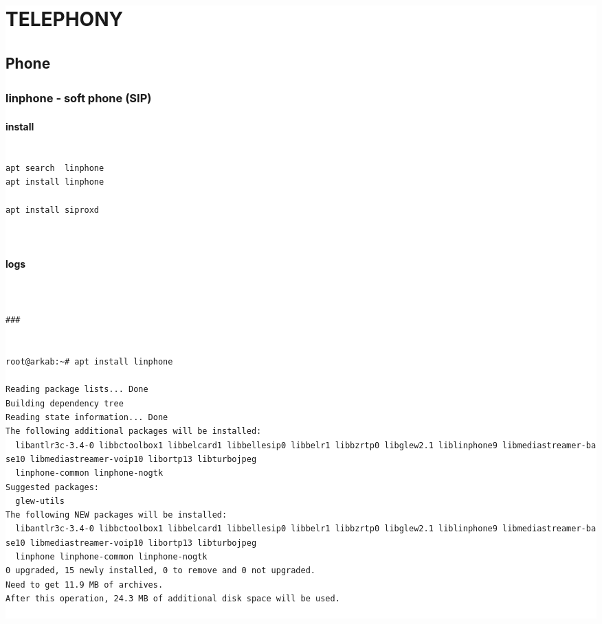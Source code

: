 


TELEPHONY
=========


Phone
-----

### linphone - soft phone (SIP)

#### install


```bash

apt search  linphone
apt install linphone

apt install siproxd




```


#### logs

```


###


root@arkab:~# apt install linphone

Reading package lists... Done
Building dependency tree       
Reading state information... Done
The following additional packages will be installed:
  libantlr3c-3.4-0 libbctoolbox1 libbelcard1 libbellesip0 libbelr1 libbzrtp0 libglew2.1 liblinphone9 libmediastreamer-base10 libmediastreamer-voip10 libortp13 libturbojpeg
  linphone-common linphone-nogtk
Suggested packages:
  glew-utils
The following NEW packages will be installed:
  libantlr3c-3.4-0 libbctoolbox1 libbelcard1 libbellesip0 libbelr1 libbzrtp0 libglew2.1 liblinphone9 libmediastreamer-base10 libmediastreamer-voip10 libortp13 libturbojpeg
  linphone linphone-common linphone-nogtk
0 upgraded, 15 newly installed, 0 to remove and 0 not upgraded.
Need to get 11.9 MB of archives.
After this operation, 24.3 MB of additional disk space will be used.


```
